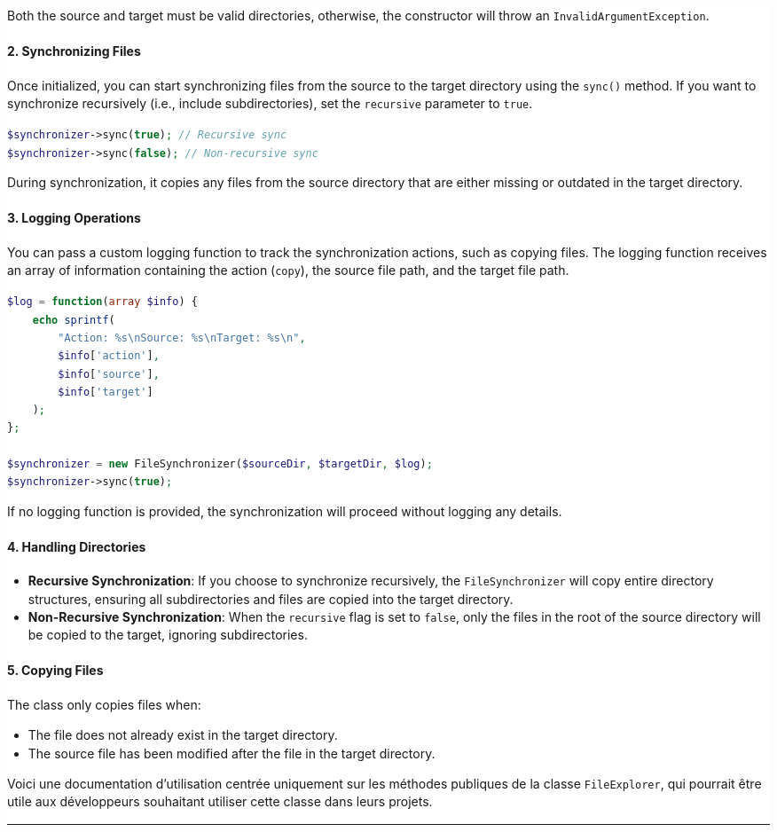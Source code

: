 Both the source and target must be valid directories, otherwise, the constructor will throw an `InvalidArgumentException`.

#### 2. **Synchronizing Files**

Once initialized, you can start synchronizing files from the source to the target directory using the `sync()` method. If you want to synchronize recursively (i.e., include subdirectories), set the `recursive` parameter to `true`.

```php
$synchronizer->sync(true); // Recursive sync
$synchronizer->sync(false); // Non-recursive sync
```

During synchronization, it copies any files from the source directory that are either missing or outdated in the target directory.

#### 3. **Logging Operations**

You can pass a custom logging function to track the synchronization actions, such as copying files. The logging function receives an array of information containing the action (`copy`), the source file path, and the target file path.

```php
$log = function(array $info) {
    echo sprintf(
        "Action: %s\nSource: %s\nTarget: %s\n",
        $info['action'],
        $info['source'],
        $info['target']
    );
};

$synchronizer = new FileSynchronizer($sourceDir, $targetDir, $log);
$synchronizer->sync(true);
```

If no logging function is provided, the synchronization will proceed without logging any details.

#### 4. **Handling Directories**

- **Recursive Synchronization**: If you choose to synchronize recursively, the `FileSynchronizer` will copy entire directory structures, ensuring all subdirectories and files are copied into the target directory.
- **Non-Recursive Synchronization**: When the `recursive` flag is set to `false`, only the files in the root of the source directory will be copied to the target, ignoring subdirectories.

#### 5. **Copying Files**

The class only copies files when:
- The file does not already exist in the target directory.
- The source file has been modified after the file in the target directory.


Voici une documentation d’utilisation centrée uniquement sur les méthodes publiques de la classe `FileExplorer`, qui pourrait être utile aux développeurs souhaitant utiliser cette classe dans leurs projets.

---